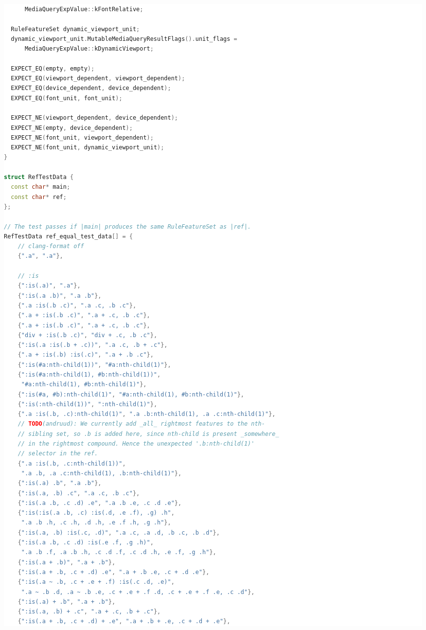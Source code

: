 ```cpp
      MediaQueryExpValue::kFontRelative;

  RuleFeatureSet dynamic_viewport_unit;
  dynamic_viewport_unit.MutableMediaQueryResultFlags().unit_flags =
      MediaQueryExpValue::kDynamicViewport;

  EXPECT_EQ(empty, empty);
  EXPECT_EQ(viewport_dependent, viewport_dependent);
  EXPECT_EQ(device_dependent, device_dependent);
  EXPECT_EQ(font_unit, font_unit);

  EXPECT_NE(viewport_dependent, device_dependent);
  EXPECT_NE(empty, device_dependent);
  EXPECT_NE(font_unit, viewport_dependent);
  EXPECT_NE(font_unit, dynamic_viewport_unit);
}

struct RefTestData {
  const char* main;
  const char* ref;
};

// The test passes if |main| produces the same RuleFeatureSet as |ref|.
RefTestData ref_equal_test_data[] = {
    // clang-format off
    {".a", ".a"},

    // :is
    {":is(.a)", ".a"},
    {":is(.a .b)", ".a .b"},
    {".a :is(.b .c)", ".a .c, .b .c"},
    {".a + :is(.b .c)", ".a + .c, .b .c"},
    {".a + :is(.b .c)", ".a + .c, .b .c"},
    {"div + :is(.b .c)", "div + .c, .b .c"},
    {":is(.a :is(.b + .c))", ".a .c, .b + .c"},
    {".a + :is(.b) :is(.c)", ".a + .b .c"},
    {":is(#a:nth-child(1))", "#a:nth-child(1)"},
    {":is(#a:nth-child(1), #b:nth-child(1))",
     "#a:nth-child(1), #b:nth-child(1)"},
    {":is(#a, #b):nth-child(1)", "#a:nth-child(1), #b:nth-child(1)"},
    {":is(:nth-child(1))", ":nth-child(1)"},
    {".a :is(.b, .c):nth-child(1)", ".a .b:nth-child(1), .a .c:nth-child(1)"},
    // TODO(andruud): We currently add _all_ rightmost features to the nth-
    // sibling set, so .b is added here, since nth-child is present _somewhere_
    // in the rightmost compound. Hence the unexpected '.b:nth-child(1)'
    // selector in the ref.
    {".a :is(.b, .c:nth-child(1))",
     ".a .b, .a .c:nth-child(1), .b:nth-child(1)"},
    {":is(.a) .b", ".a .b"},
    {":is(.a, .b) .c", ".a .c, .b .c"},
    {":is(.a .b, .c .d) .e", ".a .b .e, .c .d .e"},
    {":is(:is(.a .b, .c) :is(.d, .e .f), .g) .h",
     ".a .b .h, .c .h, .d .h, .e .f .h, .g .h"},
    {":is(.a, .b) :is(.c, .d)", ".a .c, .a .d, .b .c, .b .d"},
    {":is(.a .b, .c .d) :is(.e .f, .g .h)",
     ".a .b .f, .a .b .h, .c .d .f, .c .d .h, .e .f, .g .h"},
    {":is(.a + .b)", ".a + .b"},
    {":is(.a + .b, .c + .d) .e", ".a + .b .e, .c + .d .e"},
    {":is(.a ~ .b, .c + .e + .f) :is(.c .d, .e)",
     ".a ~ .b .d, .a ~ .b .e, .c + .e + .f .d, .c + .e + .f .e, .c .d"},
    {":is(.a) + .b", ".a + .b"},
    {":is(.a, .b) + .c", ".a + .c, .b + .c"},
    {":is(.a + .b, .c + .d) + .e", ".a + .b + .e, .c + .d + .e"},
```